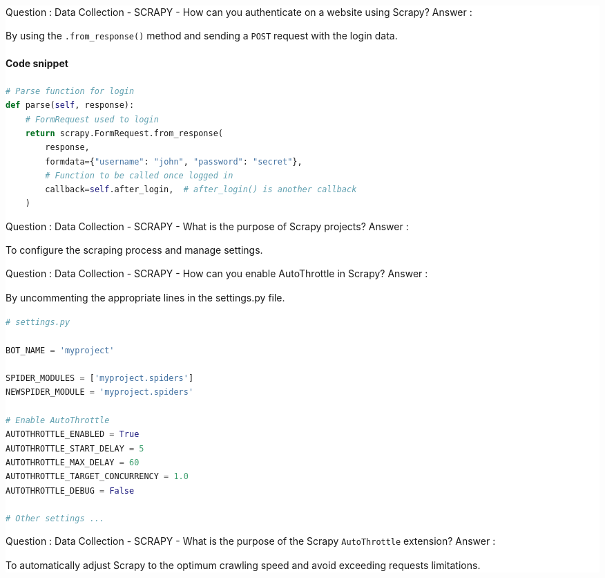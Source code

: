 
Question : Data Collection - SCRAPY - How can you authenticate on a website using Scrapy?
Answer  : 

By using the ``.from_response()`` method and sending a ``POST`` request with the login data.

#### Code snippet 

```python
# Parse function for login
def parse(self, response):
    # FormRequest used to login
    return scrapy.FormRequest.from_response(
        response,
        formdata={"username": "john", "password": "secret"},
        # Function to be called once logged in
        callback=self.after_login,  # after_login() is another callback
    )

```


Question : Data Collection - SCRAPY - What is the purpose of Scrapy projects?
Answer  : 

To configure the scraping process and manage settings.



Question : Data Collection - SCRAPY - How can you enable AutoThrottle in Scrapy?
Answer  : 

By uncommenting the appropriate lines in the settings.py file.

```python
# settings.py

BOT_NAME = 'myproject'

SPIDER_MODULES = ['myproject.spiders']
NEWSPIDER_MODULE = 'myproject.spiders'

# Enable AutoThrottle
AUTOTHROTTLE_ENABLED = True
AUTOTHROTTLE_START_DELAY = 5
AUTOTHROTTLE_MAX_DELAY = 60
AUTOTHROTTLE_TARGET_CONCURRENCY = 1.0
AUTOTHROTTLE_DEBUG = False

# Other settings ...
```



Question : Data Collection - SCRAPY - What is the purpose of the Scrapy ``AutoThrottle`` extension?
Answer  : 

To automatically adjust Scrapy to the optimum crawling speed and avoid exceeding requests limitations.
